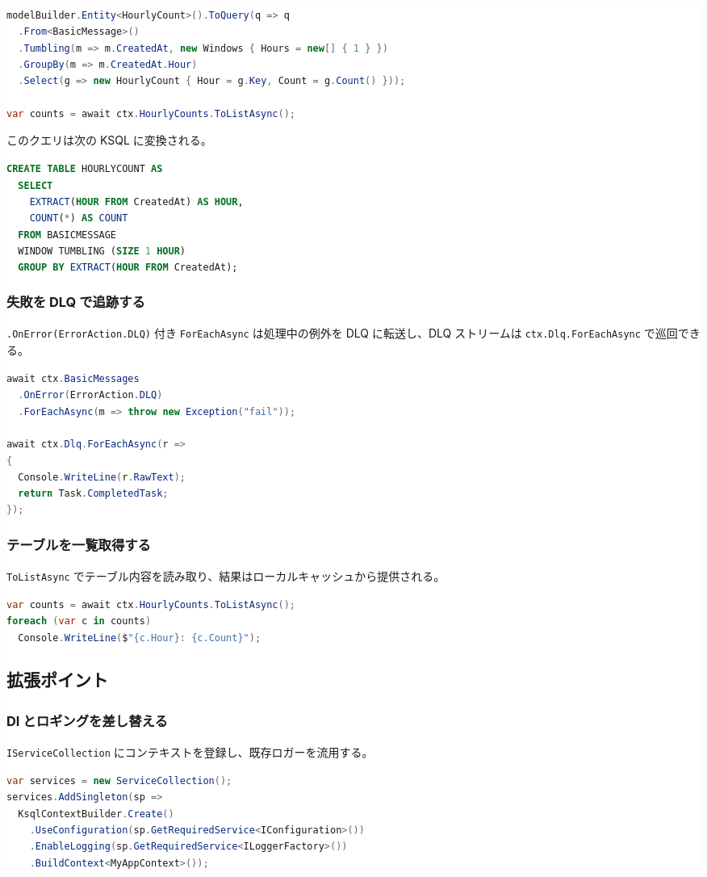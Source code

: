 ```csharp
modelBuilder.Entity<HourlyCount>().ToQuery(q => q
  .From<BasicMessage>()
  .Tumbling(m => m.CreatedAt, new Windows { Hours = new[] { 1 } })
  .GroupBy(m => m.CreatedAt.Hour)
  .Select(g => new HourlyCount { Hour = g.Key, Count = g.Count() }));

var counts = await ctx.HourlyCounts.ToListAsync();
```

このクエリは次の KSQL に変換される。

```sql
CREATE TABLE HOURLYCOUNT AS
  SELECT
    EXTRACT(HOUR FROM CreatedAt) AS HOUR,
    COUNT(*) AS COUNT
  FROM BASICMESSAGE
  WINDOW TUMBLING (SIZE 1 HOUR)
  GROUP BY EXTRACT(HOUR FROM CreatedAt);
```

### 失敗を DLQ で追跡する
`.OnError(ErrorAction.DLQ)` 付き `ForEachAsync` は処理中の例外を DLQ に転送し、DLQ ストリームは `ctx.Dlq.ForEachAsync` で巡回できる。

```csharp
await ctx.BasicMessages
  .OnError(ErrorAction.DLQ)
  .ForEachAsync(m => throw new Exception("fail"));

await ctx.Dlq.ForEachAsync(r =>
{
  Console.WriteLine(r.RawText);
  return Task.CompletedTask;
});
```

### テーブルを一覧取得する
`ToListAsync` でテーブル内容を読み取り、結果はローカルキャッシュから提供される。

```csharp
var counts = await ctx.HourlyCounts.ToListAsync();
foreach (var c in counts)
  Console.WriteLine($"{c.Hour}: {c.Count}");
```

## 拡張ポイント

### DI とロギングを差し替える
`IServiceCollection` にコンテキストを登録し、既存ロガーを流用する。

```csharp
var services = new ServiceCollection();
services.AddSingleton(sp =>
  KsqlContextBuilder.Create()
    .UseConfiguration(sp.GetRequiredService<IConfiguration>())
    .EnableLogging(sp.GetRequiredService<ILoggerFactory>())
    .BuildContext<MyAppContext>());
```
